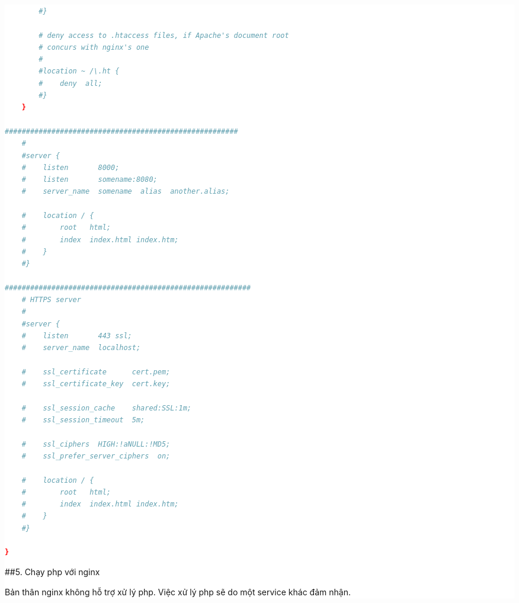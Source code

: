 ```sh
        #}

        # deny access to .htaccess files, if Apache's document root
        # concurs with nginx's one
        #
        #location ~ /\.ht {
        #    deny  all;
        #}
    }

#######################################################
    #
    #server {
    #    listen       8000;
    #    listen       somename:8080;
    #    server_name  somename  alias  another.alias;

    #    location / {
    #        root   html;
    #        index  index.html index.htm;
    #    }
    #}

##########################################################
    # HTTPS server
    #
    #server {
    #    listen       443 ssl;
    #    server_name  localhost;

    #    ssl_certificate      cert.pem;
    #    ssl_certificate_key  cert.key;

    #    ssl_session_cache    shared:SSL:1m;
    #    ssl_session_timeout  5m;

    #    ssl_ciphers  HIGH:!aNULL:!MD5;
    #    ssl_prefer_server_ciphers  on;

    #    location / {
    #        root   html;
    #        index  index.html index.htm;
    #    }
    #}

}
```

##5. Chạy php với nginx

Bản thân nginx không hỗ trợ xử lý php. Việc xử lý php sẽ do một service khác đảm nhận.
